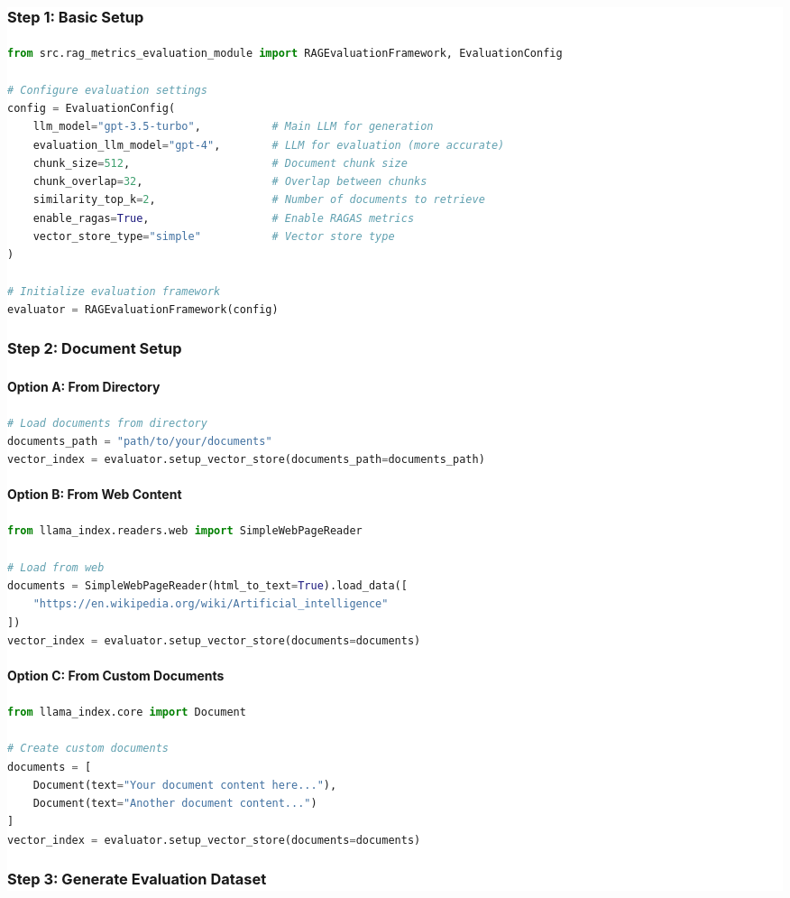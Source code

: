 ### Step 1: Basic Setup

```python
from src.rag_metrics_evaluation_module import RAGEvaluationFramework, EvaluationConfig

# Configure evaluation settings
config = EvaluationConfig(
    llm_model="gpt-3.5-turbo",           # Main LLM for generation
    evaluation_llm_model="gpt-4",        # LLM for evaluation (more accurate)
    chunk_size=512,                      # Document chunk size
    chunk_overlap=32,                    # Overlap between chunks
    similarity_top_k=2,                  # Number of documents to retrieve
    enable_ragas=True,                   # Enable RAGAS metrics
    vector_store_type="simple"           # Vector store type
)

# Initialize evaluation framework
evaluator = RAGEvaluationFramework(config)
```

### Step 2: Document Setup

#### Option A: From Directory
```python
# Load documents from directory
documents_path = "path/to/your/documents"
vector_index = evaluator.setup_vector_store(documents_path=documents_path)
```

#### Option B: From Web Content
```python
from llama_index.readers.web import SimpleWebPageReader

# Load from web
documents = SimpleWebPageReader(html_to_text=True).load_data([
    "https://en.wikipedia.org/wiki/Artificial_intelligence"
])
vector_index = evaluator.setup_vector_store(documents=documents)
```

#### Option C: From Custom Documents
```python
from llama_index.core import Document

# Create custom documents
documents = [
    Document(text="Your document content here..."),
    Document(text="Another document content...")
]
vector_index = evaluator.setup_vector_store(documents=documents)
```

### Step 3: Generate Evaluation Dataset
